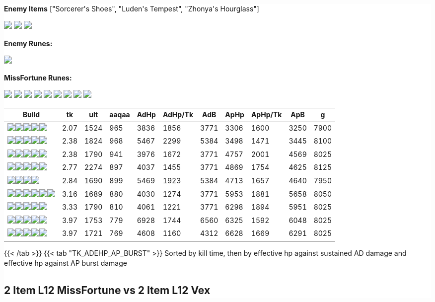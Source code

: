 






**Enemy Items** ["Sorcerer's Shoes", "Luden's Tempest", "Zhonya's Hourglass"]





![](/item/3020.png)
![](/item/6655.png)
![](/item/3157.png)



**Enemy Runes:**





![](/StatMods/StatModsArmorIcon.png)



**MissFortune Runes:**


![](/Styles/Precision/PressTheAttack/PressTheAttack.png)
![](/Styles/Precision/Overheal.png)
![](/Styles/Precision/LegendAlacrity/LegendAlacrity.png)
![](/Styles/Precision/CoupDeGrace/CoupDeGrace.png)
![](/Styles/Sorcery/AbsoluteFocus/AbsoluteFocus.png)
![](/Styles/Sorcery/GatheringStorm/GatheringStorm.png)
![](/StatMods/StatModsAdaptiveForceIcon.png)
![](/StatMods/StatModsAdaptiveForceIcon.png)
![](/StatMods/StatModsArmorIcon.png)





 Build |tk|ult|aaqaa|AdHp|AdHp/Tk|AdB|ApHp|ApHp/Tk|ApB|g
-|-|-|-|-|-|-|-|-|-|-
![](/item/6672.png)![](/item/3091.png)![](/item/1053.png)![](/item/1055.png)![](/item/1036.png)|2.07|1524|965|3836|1856|3771|3306|1600|3250|7900
![](/item/6672.png)![](/item/6673.png)![](/item/1055.png)![](/item/1038.png)![](/item/1036.png)|2.38|1824|968|5467|2299|5384|3498|1471|3445|8100
![](/item/6672.png)![](/item/3156.png)![](/item/1053.png)![](/item/1055.png)![](/item/1037.png)|2.38|1790|941|3976|1672|3771|4757|2001|4569|8025
![](/item/3156.png)![](/item/6691.png)![](/item/1053.png)![](/item/1055.png)![](/item/1037.png)|2.77|2274|897|4037|1455|3771|4869|1754|4625|8125
![](/item/3091.png)![](/item/6673.png)![](/item/1055.png)![](/item/1038.png)|2.84|1690|899|5469|1923|5384|4713|1657|4640|7950
![](/item/3091.png)![](/item/3156.png)![](/item/1053.png)![](/item/1055.png)![](/item/1036.png)![](/item/1036.png)|3.16|1689|880|4030|1274|3771|5953|1881|5658|8050
![](/item/3156.png)![](/item/3139.png)![](/item/1053.png)![](/item/1055.png)![](/item/1037.png)|3.33|1790|810|4061|1221|3771|6298|1894|5951|8025
![](/item/3156.png)![](/item/3026.png)![](/item/1053.png)![](/item/1055.png)![](/item/1037.png)|3.97|1753|779|6928|1744|6560|6325|1592|6048|8025
![](/item/3156.png)![](/item/6035.png)![](/item/1053.png)![](/item/1055.png)![](/item/1037.png)|3.97|1721|769|4608|1160|4312|6628|1669|6291|8025
{{< /tab >}}
{{< tab "TK_ADEHP_AP_BURST" >}}
Sorted by kill time, then by effective hp against sustained AD damage and effective hp against AP burst damage
## 2 Item L12 MissFortune vs 2 Item L12 Vex
